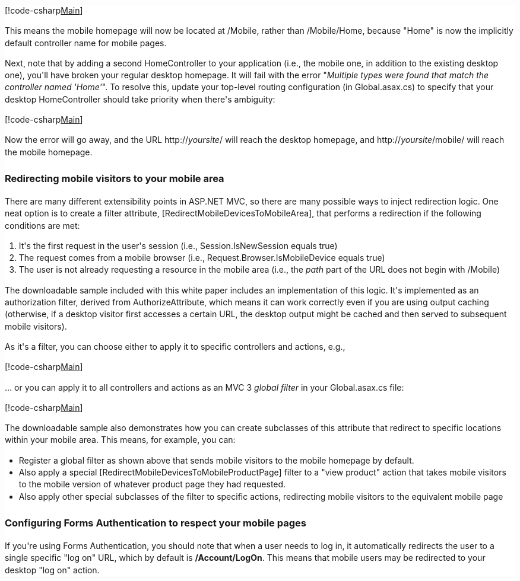 [!code-csharp[Main](add-mobile-pages-to-your-aspnet-web-forms-mvc-application/samples/sample8.cs)]

This means the mobile homepage will now be located at /Mobile, rather than /Mobile/Home, because "Home" is now the implicitly default controller name for mobile pages.

Next, note that by adding a second HomeController to your application (i.e., the mobile one, in addition to the existing desktop one), you'll have broken your regular desktop homepage. It will fail with the error "*Multiple types were found that match the controller named 'Home'*". To resolve this, update your top-level routing configuration (in Global.asax.cs) to specify that your desktop HomeController should take priority when there's ambiguity:

[!code-csharp[Main](add-mobile-pages-to-your-aspnet-web-forms-mvc-application/samples/sample9.cs)]

Now the error will go away, and the URL http:\/\/*yoursite*/ will reach the desktop homepage, and http:\/\/*yoursite*/mobile/ will reach the mobile homepage.

### Redirecting mobile visitors to your mobile area

There are many different extensibility points in ASP.NET MVC, so there are many possible ways to inject redirection logic. One neat option is to create a filter attribute, [RedirectMobileDevicesToMobileArea], that performs a redirection if the following conditions are met:

1. It's the first request in the user's session (i.e., Session.IsNewSession equals true)
2. The request comes from a mobile browser (i.e., Request.Browser.IsMobileDevice equals true)
3. The user is not already requesting a resource in the mobile area (i.e., the *path* part of the URL does not begin with /Mobile)

The downloadable sample included with this white paper includes an implementation of this logic. It's implemented as an authorization filter, derived from AuthorizeAttribute, which means it can work correctly even if you are using output caching (otherwise, if a desktop visitor first accesses a certain URL, the desktop output might be cached and then served to subsequent mobile visitors).

As it's a filter, you can choose either to apply it to specific controllers and actions, e.g.,

[!code-csharp[Main](add-mobile-pages-to-your-aspnet-web-forms-mvc-application/samples/sample10.cs)]

… or you can apply it to all controllers and actions as an MVC 3 *global filter* in your Global.asax.cs file:

[!code-csharp[Main](add-mobile-pages-to-your-aspnet-web-forms-mvc-application/samples/sample11.cs)]

The downloadable sample also demonstrates how you can create subclasses of this attribute that redirect to specific locations within your mobile area. This means, for example, you can:

- Register a global filter as shown above that sends mobile visitors to the mobile homepage by default.
- Also apply a special [RedirectMobileDevicesToMobileProductPage] filter to a "view product" action that takes mobile visitors to the mobile version of whatever product page they had requested.
- Also apply other special subclasses of the filter to specific actions, redirecting mobile visitors to the equivalent mobile page

### Configuring Forms Authentication to respect your mobile pages

If you're using Forms Authentication, you should note that when a user needs to log in, it automatically redirects the user to a single specific "log on" URL, which by default is **/Account/LogOn**. This means that mobile users may be redirected to your desktop "log on" action.
